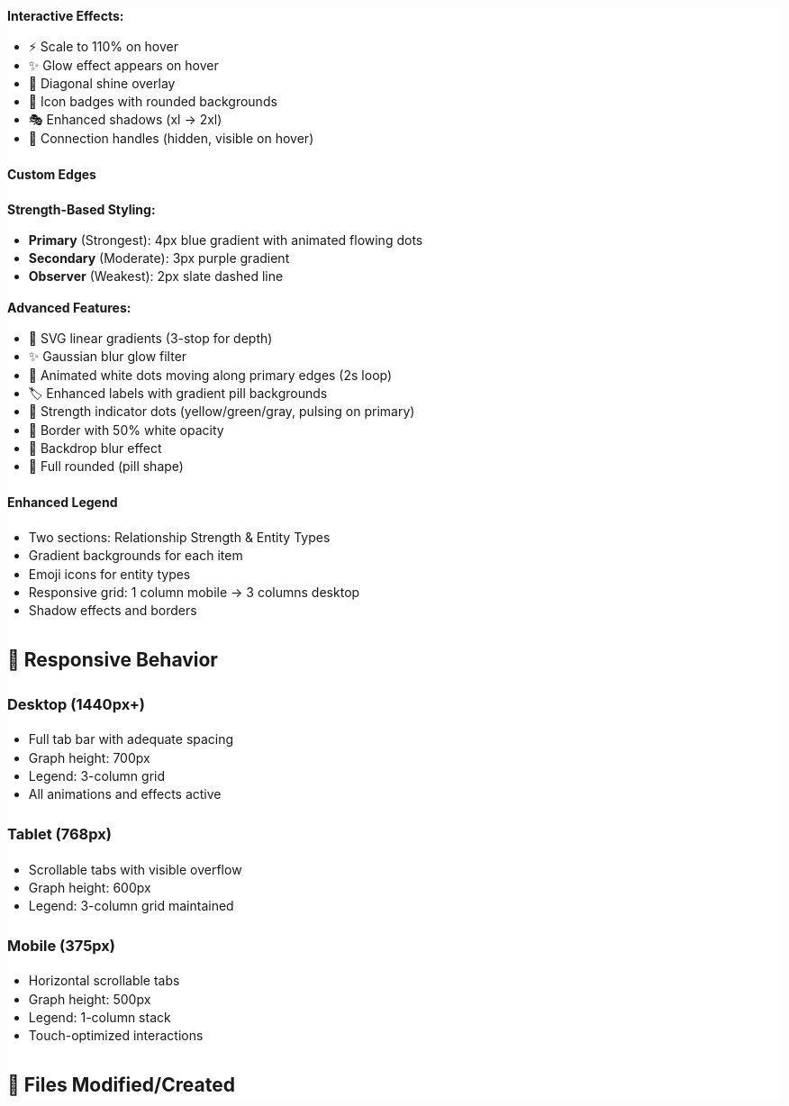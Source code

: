**Interactive Effects:**
- ⚡ Scale to 110% on hover
- ✨ Glow effect appears on hover
- 💎 Diagonal shine overlay
- 🎪 Icon badges with rounded backgrounds
- 🎭 Enhanced shadows (xl → 2xl)
- 🔗 Connection handles (hidden, visible on hover)

#### **Custom Edges**
**Strength-Based Styling:**
- **Primary** (Strongest): 4px blue gradient with animated flowing dots
- **Secondary** (Moderate): 3px purple gradient
- **Observer** (Weakest): 2px slate dashed line

**Advanced Features:**
- 🌈 SVG linear gradients (3-stop for depth)
- ✨ Gaussian blur glow filter
- 💫 Animated white dots moving along primary edges (2s loop)
- 🏷️ Enhanced labels with gradient pill backgrounds
- 🎯 Strength indicator dots (yellow/green/gray, pulsing on primary)
- 🎨 Border with 50% white opacity
- 🌟 Backdrop blur effect
- 📐 Full rounded (pill shape)

#### **Enhanced Legend**
- Two sections: Relationship Strength & Entity Types
- Gradient backgrounds for each item
- Emoji icons for entity types
- Responsive grid: 1 column mobile → 3 columns desktop
- Shadow effects and borders

## 📱 Responsive Behavior

### Desktop (1440px+)
- Full tab bar with adequate spacing
- Graph height: 700px
- Legend: 3-column grid
- All animations and effects active

### Tablet (768px)
- Scrollable tabs with visible overflow
- Graph height: 600px
- Legend: 3-column grid maintained

### Mobile (375px)
- Horizontal scrollable tabs
- Graph height: 500px
- Legend: 1-column stack
- Touch-optimized interactions

## 📂 Files Modified/Created
